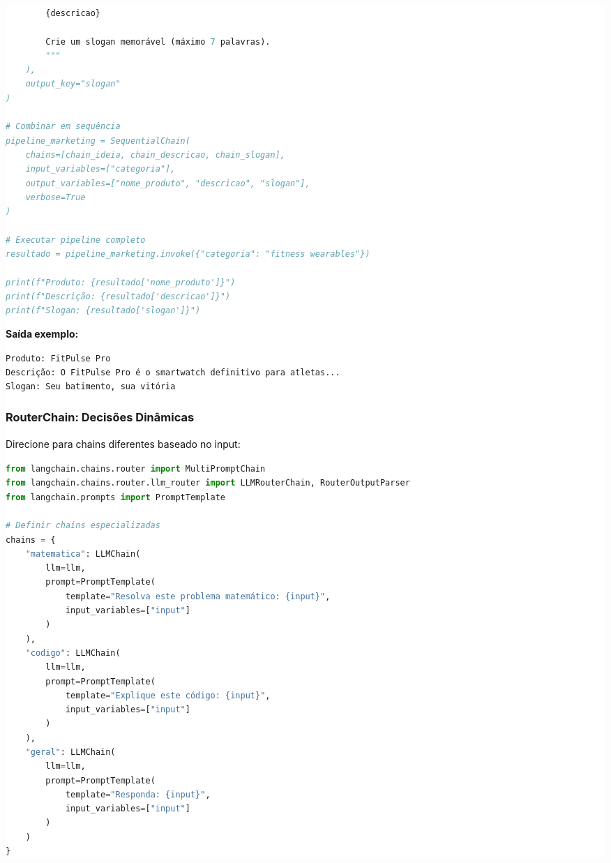 ```python
        {descricao}

        Crie um slogan memorável (máximo 7 palavras).
        """
    ),
    output_key="slogan"
)

# Combinar em sequência
pipeline_marketing = SequentialChain(
    chains=[chain_ideia, chain_descricao, chain_slogan],
    input_variables=["categoria"],
    output_variables=["nome_produto", "descricao", "slogan"],
    verbose=True
)

# Executar pipeline completo
resultado = pipeline_marketing.invoke({"categoria": "fitness wearables"})

print(f"Produto: {resultado['nome_produto']}")
print(f"Descrição: {resultado['descricao']}")
print(f"Slogan: {resultado['slogan']}")
```

**Saída exemplo:**
```
Produto: FitPulse Pro
Descrição: O FitPulse Pro é o smartwatch definitivo para atletas...
Slogan: Seu batimento, sua vitória
```

### RouterChain: Decisões Dinâmicas

Direcione para chains diferentes baseado no input:

```python
from langchain.chains.router import MultiPromptChain
from langchain.chains.router.llm_router import LLMRouterChain, RouterOutputParser
from langchain.prompts import PromptTemplate

# Definir chains especializadas
chains = {
    "matematica": LLMChain(
        llm=llm,
        prompt=PromptTemplate(
            template="Resolva este problema matemático: {input}",
            input_variables=["input"]
        )
    ),
    "codigo": LLMChain(
        llm=llm,
        prompt=PromptTemplate(
            template="Explique este código: {input}",
            input_variables=["input"]
        )
    ),
    "geral": LLMChain(
        llm=llm,
        prompt=PromptTemplate(
            template="Responda: {input}",
            input_variables=["input"]
        )
    )
}

```